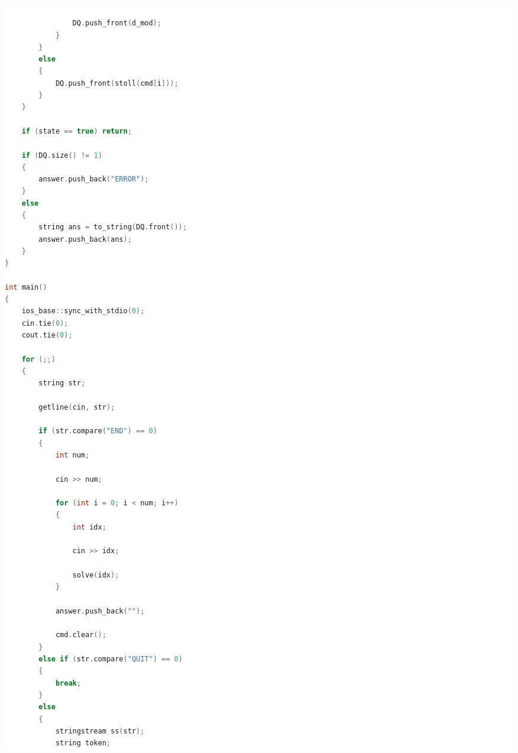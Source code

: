 ```c++

				DQ.push_front(d_mod);
			}
		}
		else
		{
			DQ.push_front(stoll(cmd[i]));
		}
	}

	if (state == true) return;

	if (DQ.size() != 1)
	{
		answer.push_back("ERROR");
	}
	else
	{
		string ans = to_string(DQ.front());
		answer.push_back(ans);
	}
}

int main()
{
	ios_base::sync_with_stdio(0);
	cin.tie(0);
	cout.tie(0);

	for (;;)
	{
		string str;

		getline(cin, str);

		if (str.compare("END") == 0)
		{
			int num;

			cin >> num;

			for (int i = 0; i < num; i++)
			{
				int idx;

				cin >> idx;

				solve(idx);
			}

			answer.push_back("");

			cmd.clear();
		}
		else if (str.compare("QUIT") == 0)
		{
			break;
		}
		else
		{
			stringstream ss(str);
			string token;

```

[link]: https://www.acmicpc.net/problem/3425